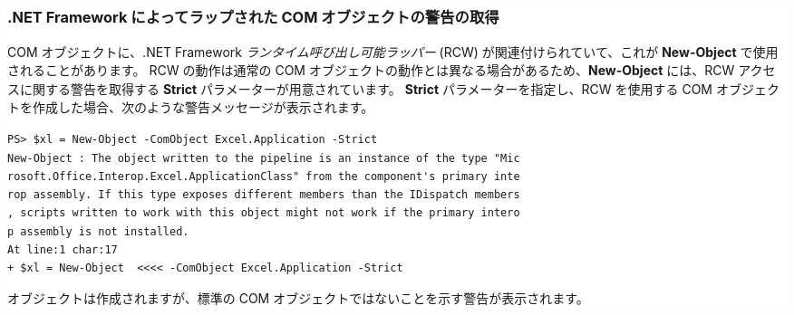 ### <a name="getting-warnings-about-net-framework-wrapped-com-objects"></a>.NET Framework によってラップされた COM オブジェクトの警告の取得
COM オブジェクトに、.NET Framework *ランタイム呼び出し可能ラッパー* (RCW) が関連付けられていて、これが **New-Object** で使用されることがあります。 RCW の動作は通常の COM オブジェクトの動作とは異なる場合があるため、**New-Object** には、RCW アクセスに関する警告を取得する **Strict** パラメーターが用意されています。 **Strict** パラメーターを指定し、RCW を使用する COM オブジェクトを作成した場合、次のような警告メッセージが表示されます。

```
PS> $xl = New-Object -ComObject Excel.Application -Strict
New-Object : The object written to the pipeline is an instance of the type "Mic
rosoft.Office.Interop.Excel.ApplicationClass" from the component's primary inte
rop assembly. If this type exposes different members than the IDispatch members
, scripts written to work with this object might not work if the primary intero
p assembly is not installed.
At line:1 char:17
+ $xl = New-Object  <<<< -ComObject Excel.Application -Strict
```

オブジェクトは作成されますが、標準の COM オブジェクトではないことを示す警告が表示されます。

